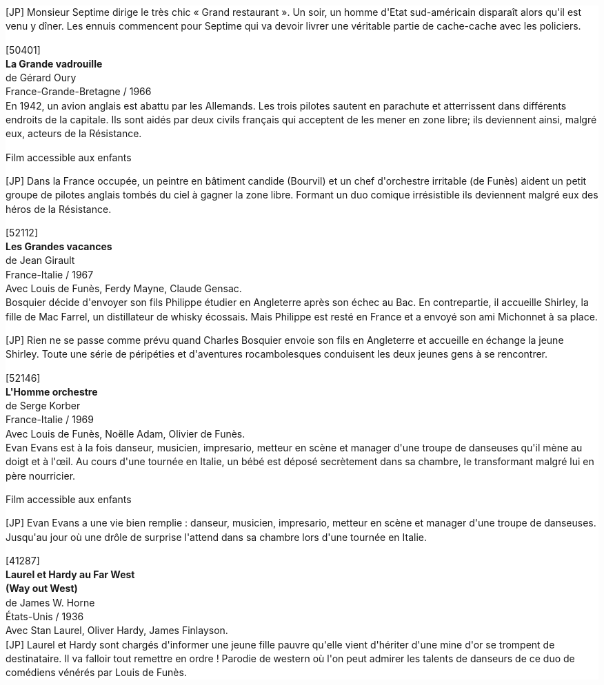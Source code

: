 [JP] Monsieur Septime dirige le très chic « Grand restaurant ». Un soir, un homme d'Etat sud-américain disparaît alors qu'il est venu y dîner. Les ennuis commencent pour Septime qui va devoir livrer une véritable partie de cache-cache avec les policiers.

[50401]  
**La Grande vadrouille**  
de Gérard Oury  
France-Grande-Bretagne / 1966  
En 1942, un avion anglais est abattu par les Allemands. Les trois pilotes sautent en parachute et atterrissent dans différents endroits de la capitale. Ils sont aidés par deux civils français qui acceptent de les mener en zone libre; ils deviennent ainsi, malgré eux, acteurs de la Résistance.

Film accessible aux enfants

[JP] Dans la France occupée, un peintre en bâtiment candide (Bourvil) et un chef d'orchestre irritable (de Funès) aident un petit groupe de pilotes anglais tombés du ciel à gagner la zone libre. Formant un duo comique irrésistible ils deviennent malgré eux des héros de la Résistance.

[52112]  
**Les Grandes vacances**  
de Jean Girault  
France-Italie / 1967  
Avec Louis de Funès, Ferdy Mayne, Claude Gensac.  
Bosquier décide d'envoyer son fils Philippe étudier en Angleterre après son échec au Bac. En contrepartie, il accueille Shirley, la fille de Mac Farrel, un distillateur de whisky écossais. Mais Philippe est resté en France et a envoyé son ami Michonnet à sa place.

[JP] Rien ne se passe comme prévu quand Charles Bosquier envoie son fils en Angleterre et accueille en échange la jeune Shirley. Toute une série de péripéties et d'aventures rocambolesques conduisent les deux jeunes gens à se rencontrer.

[52146]  
**L'Homme orchestre**  
de Serge Korber  
France-Italie / 1969  
Avec Louis de Funès, Noëlle Adam, Olivier de Funès.  
Evan Evans est à la fois danseur, musicien, impresario, metteur en scène et manager d'une troupe de danseuses qu'il mène au doigt et à l'œil. Au cours d'une tournée en Italie, un bébé est déposé secrètement dans sa chambre, le transformant malgré lui en père nourricier.

Film accessible aux enfants

[JP] Evan Evans a une vie bien remplie : danseur, musicien, impresario, metteur en scène et manager d'une troupe de danseuses. Jusqu'au jour où une drôle de surprise l'attend dans sa chambre lors d'une tournée en Italie.

[41287]  
**Laurel et Hardy au Far West**  
**(Way out West)**  
de James W. Horne  
États-Unis / 1936  
Avec Stan Laurel, Oliver Hardy, James Finlayson.  
[JP] Laurel et Hardy sont chargés d'informer une jeune fille pauvre qu'elle vient d'hériter d'une mine d'or se trompent de destinataire. Il va falloir tout remettre en ordre ! Parodie de western où l'on peut admirer les talents de danseurs de ce duo de comédiens vénérés par Louis de Funès.
